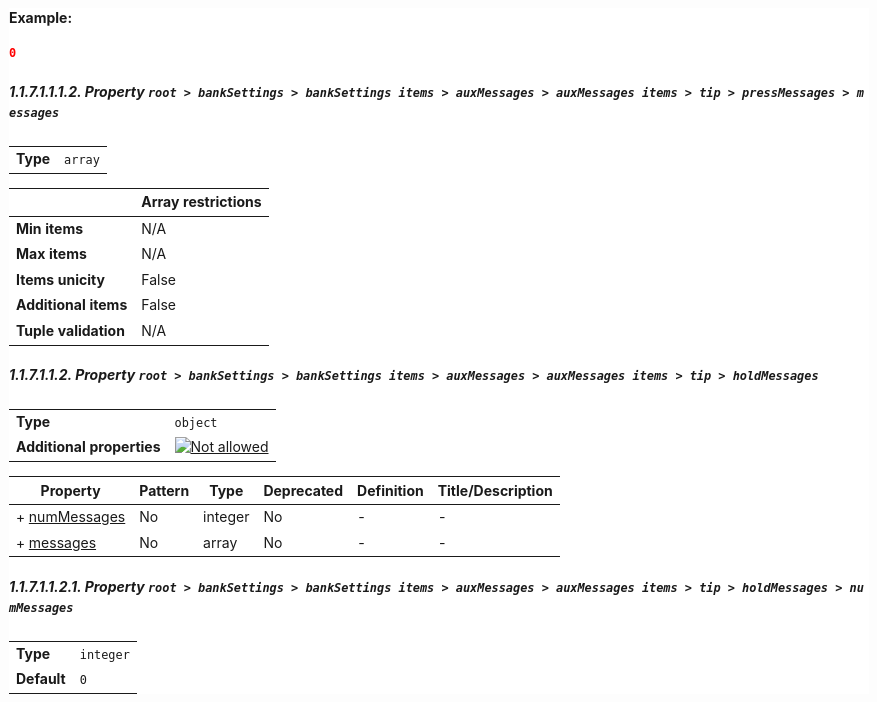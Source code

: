 **Example:** 

```json
0
```

##### <a name="bankSettings_items_auxMessages_items_tip_pressMessages_messages"></a>1.1.7.1.1.1.2. Property `root > bankSettings > bankSettings items > auxMessages > auxMessages items > tip > pressMessages > messages`

|          |         |
| -------- | ------- |
| **Type** | `array` |

|                      | Array restrictions |
| -------------------- | ------------------ |
| **Min items**        | N/A                |
| **Max items**        | N/A                |
| **Items unicity**    | False              |
| **Additional items** | False              |
| **Tuple validation** | N/A                |

##### <a name="bankSettings_items_auxMessages_items_tip_holdMessages"></a>1.1.7.1.1.2. Property `root > bankSettings > bankSettings items > auxMessages > auxMessages items > tip > holdMessages`

|                           |                                                                                                          |
| ------------------------- | -------------------------------------------------------------------------------------------------------- |
| **Type**                  | `object`                                                                                                 |
| **Additional properties** | [![Not allowed](https://img.shields.io/badge/Not%20allowed-red)](# "Additional Properties not allowed.") |

| Property                                                                             | Pattern | Type    | Deprecated | Definition | Title/Description |
| ------------------------------------------------------------------------------------ | ------- | ------- | ---------- | ---------- | ----------------- |
| + [numMessages](#bankSettings_items_auxMessages_items_tip_holdMessages_numMessages ) | No      | integer | No         | -          | -                 |
| + [messages](#bankSettings_items_auxMessages_items_tip_holdMessages_messages )       | No      | array   | No         | -          | -                 |

##### <a name="bankSettings_items_auxMessages_items_tip_holdMessages_numMessages"></a>1.1.7.1.1.2.1. Property `root > bankSettings > bankSettings items > auxMessages > auxMessages items > tip > holdMessages > numMessages`

|             |           |
| ----------- | --------- |
| **Type**    | `integer` |
| **Default** | `0`       |

